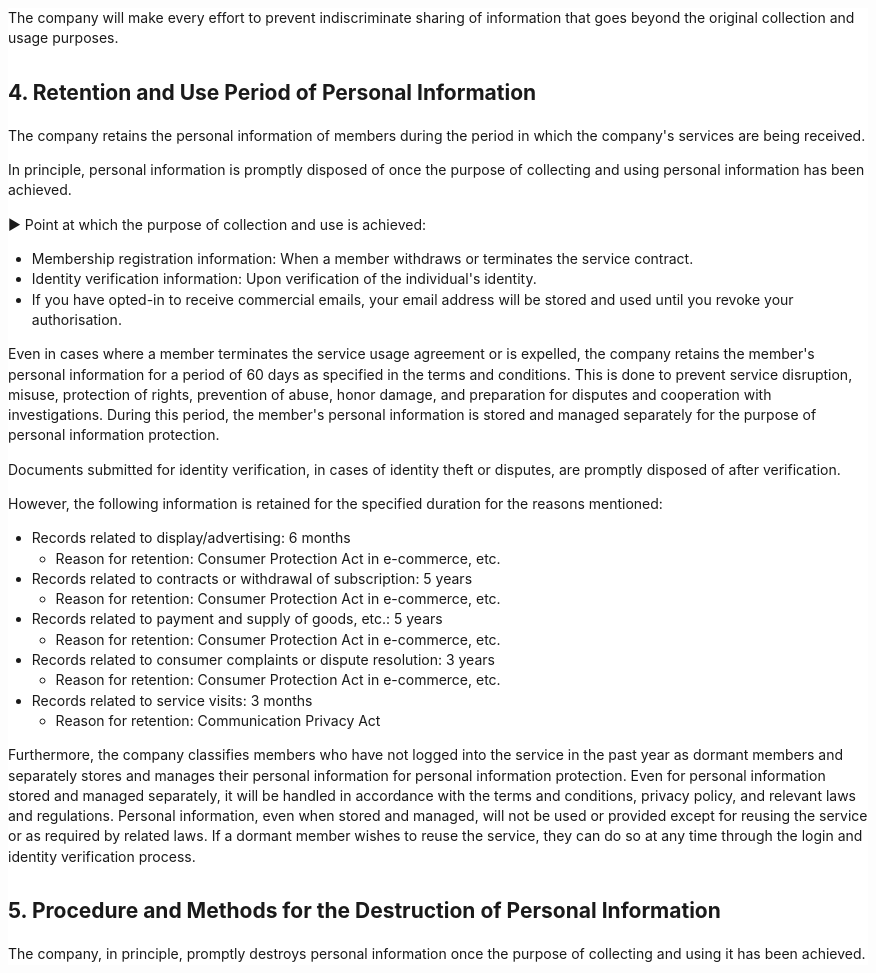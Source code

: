 The company will make every effort to prevent indiscriminate sharing of information that goes beyond the original collection and usage purposes.

## 4. Retention and Use Period of Personal Information
The company retains the personal information of members during the period in which the company's services are being received.

In principle, personal information is promptly disposed of once the purpose of collecting and using personal information has been achieved.

▶ Point at which the purpose of collection and use is achieved:

- Membership registration information: When a member withdraws or terminates the service contract.
- Identity verification information: Upon verification of the individual's identity.
- If you have opted-in to receive commercial emails, your email address will be stored and used until you revoke your authorisation.

Even in cases where a member terminates the service usage agreement or is expelled, the company retains the member's personal information for a period of 60 days as specified in the terms and conditions. This is done to prevent service disruption, misuse, protection of rights, prevention of abuse, honor damage, and preparation for disputes and cooperation with investigations. During this period, the member's personal information is stored and managed separately for the purpose of personal information protection.

Documents submitted for identity verification, in cases of identity theft or disputes, are promptly disposed of after verification.

However, the following information is retained for the specified duration for the reasons mentioned:
- Records related to display/advertising: 6 months
    - Reason for retention: Consumer Protection Act in e-commerce, etc.
- Records related to contracts or withdrawal of subscription: 5 years
    - Reason for retention: Consumer Protection Act in e-commerce, etc.
- Records related to payment and supply of goods, etc.: 5 years
    - Reason for retention: Consumer Protection Act in e-commerce, etc.
- Records related to consumer complaints or dispute resolution: 3 years
    - Reason for retention: Consumer Protection Act in e-commerce, etc.
- Records related to service visits: 3 months
    - Reason for retention: Communication Privacy Act

Furthermore, the company classifies members who have not logged into the service in the past year as dormant members and separately stores and manages their personal information for personal information protection. Even for personal information stored and managed separately, it will be handled in accordance with the terms and conditions, privacy policy, and relevant laws and regulations. Personal information, even when stored and managed, will not be used or provided except for reusing the service or as required by related laws. If a dormant member wishes to reuse the service, they can do so at any time through the login and identity verification process.

## 5. Procedure and Methods for the Destruction of Personal Information
The company, in principle, promptly destroys personal information once the purpose of collecting and using it has been achieved.
